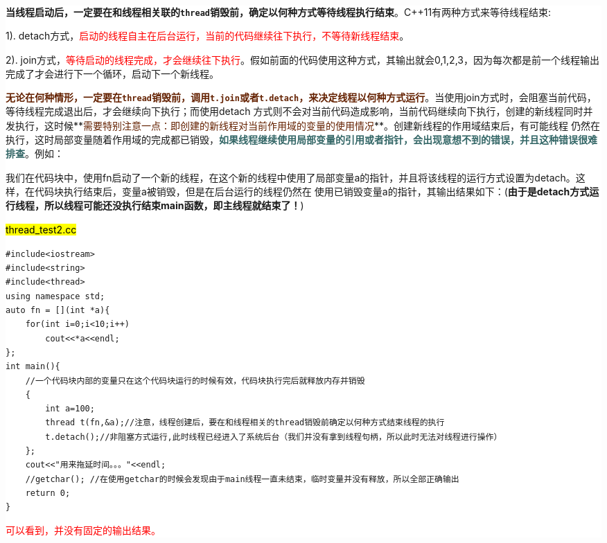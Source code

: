 **当线程启动后，一定要在和线程相关联的`thread`销毁前，确定以何种方式等待线程执行结束**。C++11有两种方式来等待线程结束:

1). detach方式，<font color=red>启动的线程自主在后台运行，当前的代码继续往下执行，不等待新线程结束</font>。

2). join方式，<font color=red>等待启动的线程完成，才会继续往下执行</font>。假如前面的代码使用这种方式，其输出就会0,1,2,3，因为每次都是前一个线程输出完成了才会进行下一个循环，启动下一个新线程。

**<font color=#642100>无论在何种情形，一定要在`thread`销毁前，调用`t.join`或者`t.detach`，来决定线程以何种方式运行</font>**。当使用join方式时，会阻塞当前代码，等待线程完成退出后，才会继续向下执行；而使用detach
方式则不会对当前代码造成影响，当前代码继续向下执行，创建的新线程同时并发执行，这时候**<font color=#642100>需要特别注意一点：即创建的新线程对当前作用域的变量的使用情况</font>**。创建新线程的作用域结束后，有可能线程
仍然在执行，这时局部变量随着作用域的完成都已销毁，<font color=#336666>**如果线程继续使用局部变量的引用或者指针，会出现意想不到的错误，并且这种错误很难排查**</font>。例如：

我们在代码块中，使用fn启动了一个新的线程，在这个新的线程中使用了局部变量a的指针，并且将该线程的运行方式设置为detach。这样，在代码块执行结束后，变量a被销毁，但是在后台运行的线程仍然在
使用已销毁变量a的指针，其输出结果如下：(**由于是detach方式运行线程，所以线程可能还没执行结束main函数，即主线程就结束了！**)

<summary><font color=#600030><mark>thread_test2.cc</mark></font></summary>

```
#include<iostream>
#include<string>
#include<thread>
using namespace std;
auto fn = [](int *a){
    for(int i=0;i<10;i++)
        cout<<*a<<endl;
};
int main(){
    //一个代码块内部的变量只在这个代码块运行的时候有效，代码块执行完后就释放内存并销毁
    {
        int a=100;
        thread t(fn,&a);//注意，线程创建后，要在和线程相关的thread销毁前确定以何种方式结束线程的执行
        t.detach();//非阻塞方式运行,此时线程已经进入了系统后台（我们并没有拿到线程句柄，所以此时无法对线程进行操作）
    };
    cout<<"用来拖延时间。。。"<<endl;
    //getchar(); //在使用getchar的时候会发现由于main线程一直未结束，临时变量并没有释放，所以全部正确输出
    return 0;
}
```
<font color=red>可以看到，并没有固定的输出结果。</font>